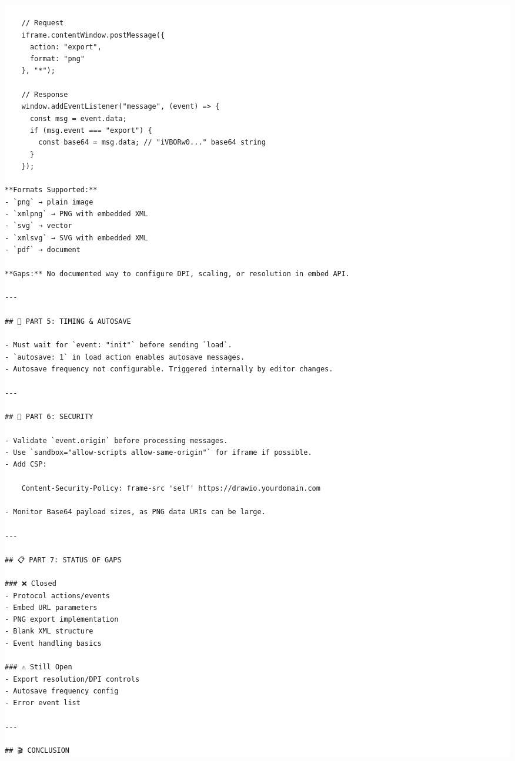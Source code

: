 ```

    // Request
    iframe.contentWindow.postMessage({
      action: "export",
      format: "png"
    }, "*");

    // Response
    window.addEventListener("message", (event) => {
      const msg = event.data;
      if (msg.event === "export") {
        const base64 = msg.data; // "iVBORw0..." base64 string
      }
    });

**Formats Supported:**
- `png` → plain image  
- `xmlpng` → PNG with embedded XML  
- `svg` → vector  
- `xmlsvg` → SVG with embedded XML  
- `pdf` → document  

**Gaps:** No documented way to configure DPI, scaling, or resolution in embed API.  

---

## 🔄 PART 5: TIMING & AUTOSAVE

- Must wait for `event: "init"` before sending `load`.  
- `autosave: 1` in load action enables autosave messages.  
- Autosave frequency not configurable. Triggered internally by editor changes.  

---

## 🚨 PART 6: SECURITY

- Validate `event.origin` before processing messages.  
- Use `sandbox="allow-scripts allow-same-origin"` for iframe if possible.  
- Add CSP:  

    Content-Security-Policy: frame-src 'self' https://drawio.yourdomain.com

- Monitor Base64 payload sizes, as PNG data URIs can be large.  

---

## 📋 PART 7: STATUS OF GAPS

### ❌ Closed
- Protocol actions/events  
- Embed URL parameters  
- PNG export implementation  
- Blank XML structure  
- Event handling basics  

### ⚠️ Still Open
- Export resolution/DPI controls  
- Autosave frequency config  
- Error event list  

---

## 🎬 CONCLUSION
```